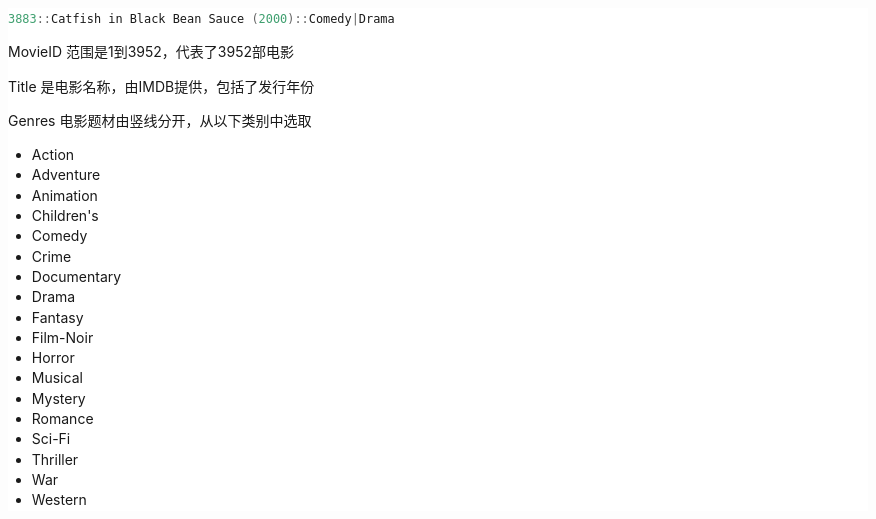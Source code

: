 ```cpp
3883::Catfish in Black Bean Sauce (2000)::Comedy|Drama
```

MovieID 范围是1到3952，代表了3952部电影

Title 是电影名称，由IMDB提供，包括了发行年份

Genres 电影题材由竖线分开，从以下类别中选取

- Action
- Adventure
- Animation
- Children's
- Comedy
- Crime
- Documentary
- Drama
- Fantasy
- Film-Noir
- Horror
- Musical
- Mystery
- Romance
- Sci-Fi
- Thriller
- War
- Western